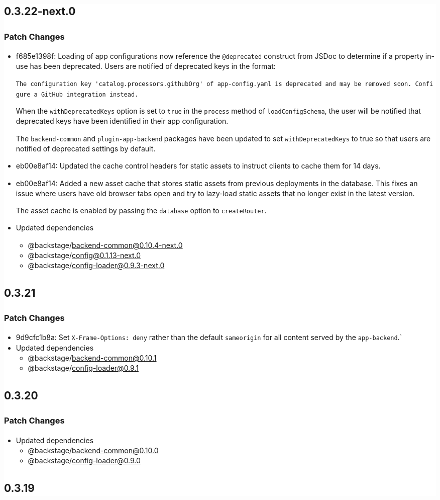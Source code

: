 ## 0.3.22-next.0

### Patch Changes

- f685e1398f: Loading of app configurations now reference the `@deprecated` construct from
  JSDoc to determine if a property in-use has been deprecated. Users are notified
  of deprecated keys in the format:

  ```txt
  The configuration key 'catalog.processors.githubOrg' of app-config.yaml is deprecated and may be removed soon. Configure a GitHub integration instead.
  ```

  When the `withDeprecatedKeys` option is set to `true` in the `process` method
  of `loadConfigSchema`, the user will be notified that deprecated keys have been
  identified in their app configuration.

  The `backend-common` and `plugin-app-backend` packages have been updated to set
  `withDeprecatedKeys` to true so that users are notified of deprecated settings
  by default.

- eb00e8af14: Updated the cache control headers for static assets to instruct clients to cache them for 14 days.
- eb00e8af14: Added a new asset cache that stores static assets from previous deployments in the database. This fixes an issue where users have old browser tabs open and try to lazy-load static assets that no longer exist in the latest version.

  The asset cache is enabled by passing the `database` option to `createRouter`.

- Updated dependencies
  - @backstage/backend-common@0.10.4-next.0
  - @backstage/config@0.1.13-next.0
  - @backstage/config-loader@0.9.3-next.0

## 0.3.21

### Patch Changes

- 9d9cfc1b8a: Set `X-Frame-Options: deny` rather than the default `sameorigin` for all content served by the `app-backend`.`
- Updated dependencies
  - @backstage/backend-common@0.10.1
  - @backstage/config-loader@0.9.1

## 0.3.20

### Patch Changes

- Updated dependencies
  - @backstage/backend-common@0.10.0
  - @backstage/config-loader@0.9.0

## 0.3.19
